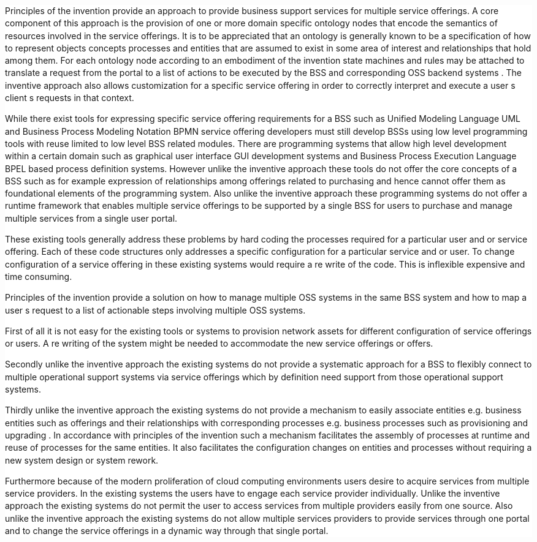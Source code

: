 Principles of the invention provide an approach to provide business support services for multiple service offerings. A core component of this approach is the provision of one or more domain specific ontology nodes that encode the semantics of resources involved in the service offerings. It is to be appreciated that an ontology is generally known to be a specification of how to represent objects concepts processes and entities that are assumed to exist in some area of interest and relationships that hold among them. For each ontology node according to an embodiment of the invention state machines and rules may be attached to translate a request from the portal to a list of actions to be executed by the BSS and corresponding OSS backend systems . The inventive approach also allows customization for a specific service offering in order to correctly interpret and execute a user s client s requests in that context.

While there exist tools for expressing specific service offering requirements for a BSS such as Unified Modeling Language UML and Business Process Modeling Notation BPMN service offering developers must still develop BSSs using low level programming tools with reuse limited to low level BSS related modules. There are programming systems that allow high level development within a certain domain such as graphical user interface GUI development systems and Business Process Execution Language BPEL based process definition systems. However unlike the inventive approach these tools do not offer the core concepts of a BSS such as for example expression of relationships among offerings related to purchasing and hence cannot offer them as foundational elements of the programming system. Also unlike the inventive approach these programming systems do not offer a runtime framework that enables multiple service offerings to be supported by a single BSS for users to purchase and manage multiple services from a single user portal.

These existing tools generally address these problems by hard coding the processes required for a particular user and or service offering. Each of these code structures only addresses a specific configuration for a particular service and or user. To change configuration of a service offering in these existing systems would require a re write of the code. This is inflexible expensive and time consuming.

Principles of the invention provide a solution on how to manage multiple OSS systems in the same BSS system and how to map a user s request to a list of actionable steps involving multiple OSS systems.

First of all it is not easy for the existing tools or systems to provision network assets for different configuration of service offerings or users. A re writing of the system might be needed to accommodate the new service offerings or offers.

Secondly unlike the inventive approach the existing systems do not provide a systematic approach for a BSS to flexibly connect to multiple operational support systems via service offerings which by definition need support from those operational support systems.

Thirdly unlike the inventive approach the existing systems do not provide a mechanism to easily associate entities e.g. business entities such as offerings and their relationships with corresponding processes e.g. business processes such as provisioning and upgrading . In accordance with principles of the invention such a mechanism facilitates the assembly of processes at runtime and reuse of processes for the same entities. It also facilitates the configuration changes on entities and processes without requiring a new system design or system rework.

Furthermore because of the modern proliferation of cloud computing environments users desire to acquire services from multiple service providers. In the existing systems the users have to engage each service provider individually. Unlike the inventive approach the existing systems do not permit the user to access services from multiple providers easily from one source. Also unlike the inventive approach the existing systems do not allow multiple services providers to provide services through one portal and to change the service offerings in a dynamic way through that single portal.
